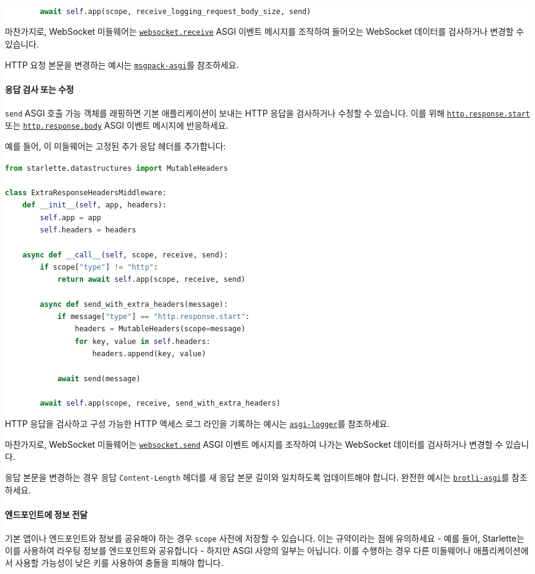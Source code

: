 ```python
        await self.app(scope, receive_logging_request_body_size, send)
```

마찬가지로, WebSocket 미들웨어는 [`websocket.receive`](https://asgi.readthedocs.io/en/latest/specs/www.html#receive-receive-event) ASGI 이벤트 메시지를 조작하여 들어오는 WebSocket 데이터를 검사하거나 변경할 수 있습니다.

HTTP 요청 본문을 변경하는 예시는 [`msgpack-asgi`](https://github.com/florimondmanca/msgpack-asgi)를 참조하세요.

#### 응답 검사 또는 수정

`send` ASGI 호출 가능 객체를 래핑하면 기본 애플리케이션이 보내는 HTTP 응답을 검사하거나 수정할 수 있습니다. 이를 위해 [`http.response.start`](https://asgi.readthedocs.io/en/latest/specs/www.html#response-start-send-event) 또는 [`http.response.body`](https://asgi.readthedocs.io/en/latest/specs/www.html#response-body-send-event) ASGI 이벤트 메시지에 반응하세요.

예를 들어, 이 미들웨어는 고정된 추가 응답 헤더를 추가합니다:

```python
from starlette.datastructures import MutableHeaders

class ExtraResponseHeadersMiddleware:
    def __init__(self, app, headers):
        self.app = app
        self.headers = headers

    async def __call__(self, scope, receive, send):
        if scope["type"] != "http":
            return await self.app(scope, receive, send)

        async def send_with_extra_headers(message):
            if message["type"] == "http.response.start":
                headers = MutableHeaders(scope=message)
                for key, value in self.headers:
                    headers.append(key, value)

            await send(message)

        await self.app(scope, receive, send_with_extra_headers)
```

HTTP 응답을 검사하고 구성 가능한 HTTP 액세스 로그 라인을 기록하는 예시는 [`asgi-logger`](https://github.com/Kludex/asgi-logger/blob/main/asgi_logger/middleware.py)를 참조하세요.

마찬가지로, WebSocket 미들웨어는 [`websocket.send`](https://asgi.readthedocs.io/en/latest/specs/www.html#send-send-event) ASGI 이벤트 메시지를 조작하여 나가는 WebSocket 데이터를 검사하거나 변경할 수 있습니다.

응답 본문을 변경하는 경우 응답 `Content-Length` 헤더를 새 응답 본문 길이와 일치하도록 업데이트해야 합니다. 완전한 예시는 [`brotli-asgi`](https://github.com/fullonic/brotli-asgi)를 참조하세요.

#### 엔드포인트에 정보 전달

기본 앱이나 엔드포인트와 정보를 공유해야 하는 경우 `scope` 사전에 저장할 수 있습니다. 이는 규약이라는 점에 유의하세요 - 예를 들어, Starlette는 이를 사용하여 라우팅 정보를 엔드포인트와 공유합니다 - 하지만 ASGI 사양의 일부는 아닙니다. 이를 수행하는 경우 다른 미들웨어나 애플리케이션에서 사용할 가능성이 낮은 키를 사용하여 충돌을 피해야 합니다.
